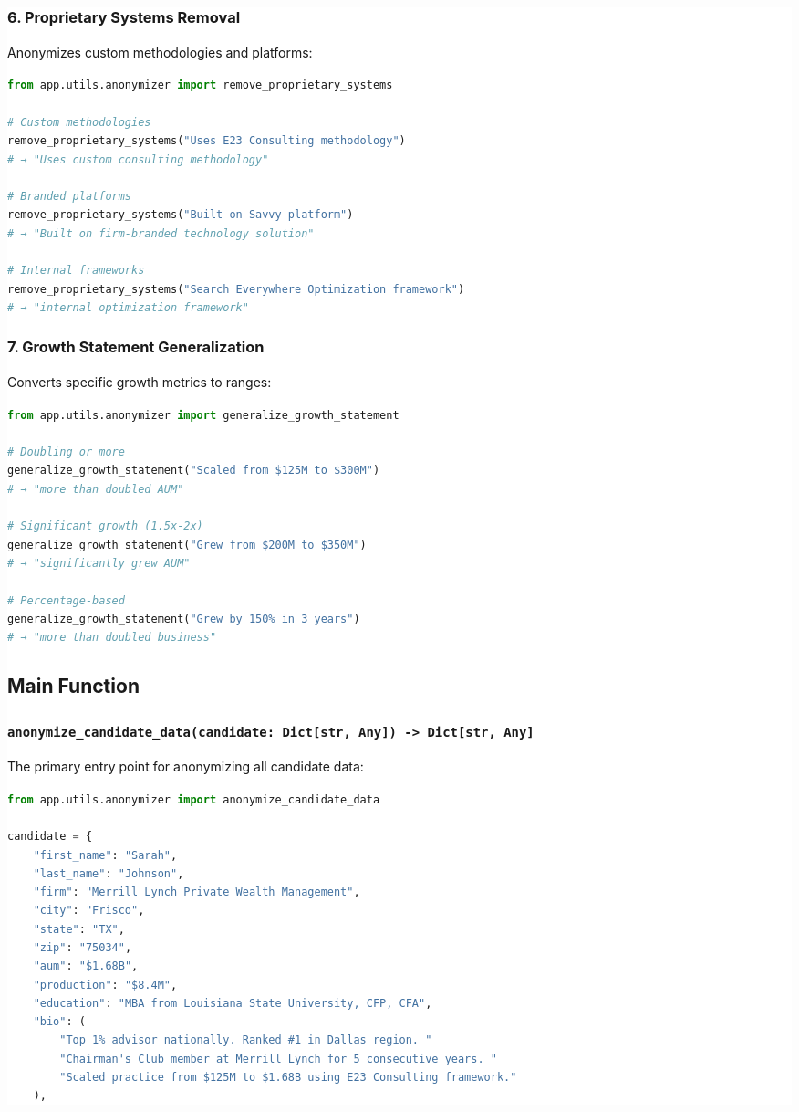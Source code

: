 ### 6. Proprietary Systems Removal

Anonymizes custom methodologies and platforms:

```python
from app.utils.anonymizer import remove_proprietary_systems

# Custom methodologies
remove_proprietary_systems("Uses E23 Consulting methodology")
# → "Uses custom consulting methodology"

# Branded platforms
remove_proprietary_systems("Built on Savvy platform")
# → "Built on firm-branded technology solution"

# Internal frameworks
remove_proprietary_systems("Search Everywhere Optimization framework")
# → "internal optimization framework"
```

### 7. Growth Statement Generalization

Converts specific growth metrics to ranges:

```python
from app.utils.anonymizer import generalize_growth_statement

# Doubling or more
generalize_growth_statement("Scaled from $125M to $300M")
# → "more than doubled AUM"

# Significant growth (1.5x-2x)
generalize_growth_statement("Grew from $200M to $350M")
# → "significantly grew AUM"

# Percentage-based
generalize_growth_statement("Grew by 150% in 3 years")
# → "more than doubled business"
```

## Main Function

### `anonymize_candidate_data(candidate: Dict[str, Any]) -> Dict[str, Any]`

The primary entry point for anonymizing all candidate data:

```python
from app.utils.anonymizer import anonymize_candidate_data

candidate = {
    "first_name": "Sarah",
    "last_name": "Johnson",
    "firm": "Merrill Lynch Private Wealth Management",
    "city": "Frisco",
    "state": "TX",
    "zip": "75034",
    "aum": "$1.68B",
    "production": "$8.4M",
    "education": "MBA from Louisiana State University, CFP, CFA",
    "bio": (
        "Top 1% advisor nationally. Ranked #1 in Dallas region. "
        "Chairman's Club member at Merrill Lynch for 5 consecutive years. "
        "Scaled practice from $125M to $1.68B using E23 Consulting framework."
    ),
```